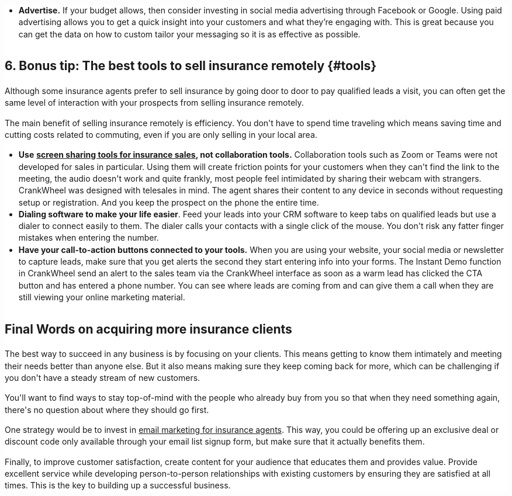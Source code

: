 * **Advertise.** If your budget allows, then consider investing in social media advertising through Facebook or Google. Using paid advertising allows you to get a quick insight into your customers and what they’re engaging with. This is great because you can get the data on how to custom tailor your messaging so it is as effective as possible.

## 6. Bonus tip: The best tools to sell insurance remotely {#tools}

Although some insurance agents prefer to sell insurance by going door to door to pay qualified leads a visit, you can often get the same level of interaction with your prospects from selling insurance remotely.

The main benefit of selling insurance remotely is efficiency. You don't have to spend time traveling which means saving time and cutting costs related to commuting, even if you are only selling in your local area.

* **Use** [**screen sharing tools for insurance sales**](https://crankwheel.com/industries/screen-sharing-for-insurance/)**, not collaboration tools.** Collaboration tools such as Zoom or Teams were not developed for sales in particular. Using them will create friction points for your customers when they can't find the link to the meeting, the audio doesn't work and quite frankly, most people feel intimidated by sharing their webcam with strangers. CrankWheel was designed with telesales in mind. The agent shares their content to any device in seconds without requesting setup or registration. And you keep the prospect on the phone the entire time.
* **Dialing software to make your life easier**. Feed your leads into your CRM software to keep tabs on qualified leads but use a dialer to connect easily to them. The dialer calls your contacts with a single click of the mouse. You don't risk any fatter finger mistakes when entering the number.
* **Have your call-to-action buttons connected to your tools.** When you are using your website, your social media or newsletter to capture leads, make sure that you get alerts the second they start entering info into your forms. The Instant Demo function in CrankWheel send an alert to the sales team via the CrankWheel interface as soon as a warm lead has clicked the CTA button and has entered a phone number. You can see where leads are coming from and can give them a call when they are still viewing your online marketing material.

## Final Words on acquiring more insurance clients

The best way to succeed in any business is by focusing on your clients. This means getting to know them intimately and meeting their needs better than anyone else. But it also means making sure they keep coming back for more, which can be challenging if you don't have a steady stream of new customers.

You'll want to find ways to stay top-of-mind with the people who already buy from you so that when they need something again, there's no question about where they should go first.

One strategy would be to invest in [email marketing for insurance agents](https://crankwheel.com/a-quick-email-marketing-guide-for-insurance-agents/). This way, you could be offering up an exclusive deal or discount code only available through your email list signup form, but make sure that it actually benefits them.

Finally, to improve customer satisfaction, create content for your audience that educates them and provides value. Provide excellent service while developing person-to-person relationships with existing customers by ensuring they are satisfied at all times. This is the key to building up a successful business.
